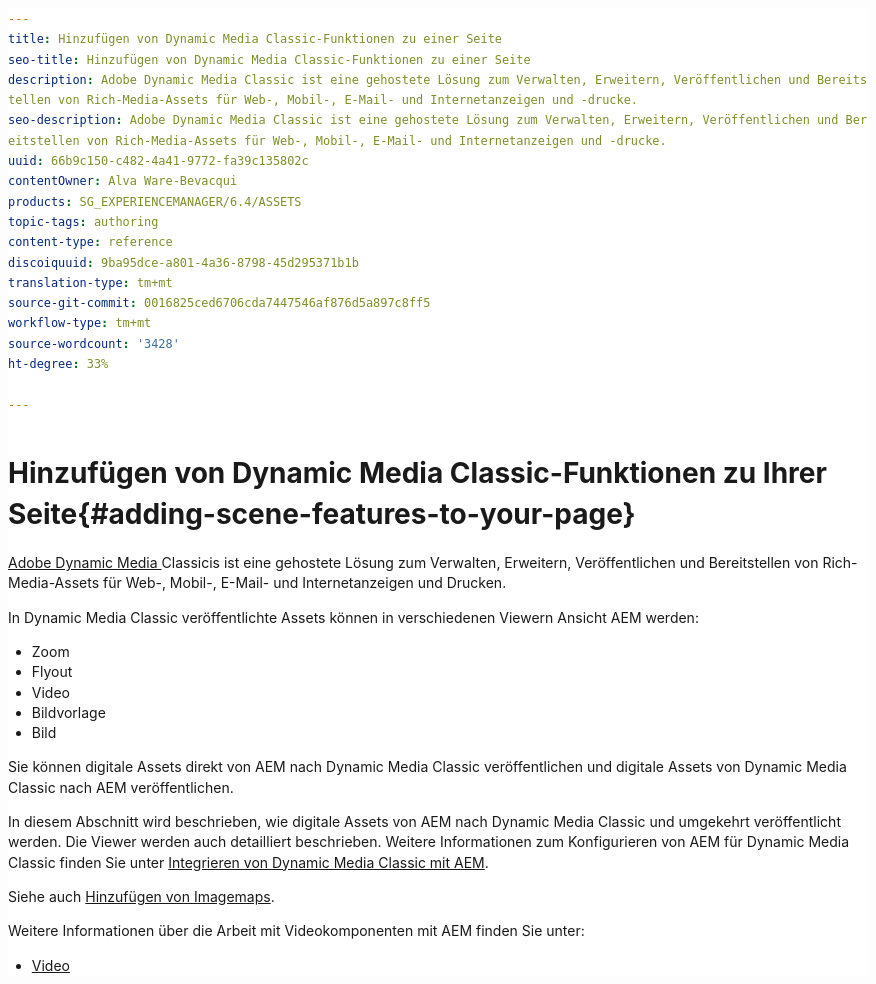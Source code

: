 ```yaml
---
title: Hinzufügen von Dynamic Media Classic-Funktionen zu einer Seite
seo-title: Hinzufügen von Dynamic Media Classic-Funktionen zu einer Seite
description: Adobe Dynamic Media Classic ist eine gehostete Lösung zum Verwalten, Erweitern, Veröffentlichen und Bereitstellen von Rich-Media-Assets für Web-, Mobil-, E-Mail- und Internetanzeigen und -drucke.
seo-description: Adobe Dynamic Media Classic ist eine gehostete Lösung zum Verwalten, Erweitern, Veröffentlichen und Bereitstellen von Rich-Media-Assets für Web-, Mobil-, E-Mail- und Internetanzeigen und -drucke.
uuid: 66b9c150-c482-4a41-9772-fa39c135802c
contentOwner: Alva Ware-Bevacqui
products: SG_EXPERIENCEMANAGER/6.4/ASSETS
topic-tags: authoring
content-type: reference
discoiquuid: 9ba95dce-a801-4a36-8798-45d295371b1b
translation-type: tm+mt
source-git-commit: 0016825ced6706cda7447546af876d5a897c8ff5
workflow-type: tm+mt
source-wordcount: '3428'
ht-degree: 33%

---
```



# Hinzufügen von Dynamic Media Classic-Funktionen zu Ihrer Seite{#adding-scene-features-to-your-page}

[Adobe Dynamic Media ](https://help.adobe.com/en_US/scene7/using/WS26AB0D9A-F51C-464e-88C8-580A5A82F810.html) Classicis ist eine gehostete Lösung zum Verwalten, Erweitern, Veröffentlichen und Bereitstellen von Rich-Media-Assets für Web-, Mobil-, E-Mail- und Internetanzeigen und Drucken.

In Dynamic Media Classic veröffentlichte Assets können in verschiedenen Viewern Ansicht AEM werden:

* Zoom
* Flyout
* Video
* Bildvorlage
* Bild

Sie können digitale Assets direkt von AEM nach Dynamic Media Classic veröffentlichen und digitale Assets von Dynamic Media Classic nach AEM veröffentlichen.

In diesem Abschnitt wird beschrieben, wie digitale Assets von AEM nach Dynamic Media Classic und umgekehrt veröffentlicht werden. Die Viewer werden auch detailliert beschrieben. Weitere Informationen zum Konfigurieren von AEM für Dynamic Media Classic finden Sie unter [Integrieren von Dynamic Media Classic mit AEM](/help/sites-administering/scene7.md).

Siehe auch [Hinzufügen von Imagemaps](/help/assets/image-maps.md).

Weitere Informationen über die Arbeit mit Videokomponenten mit AEM finden Sie unter:

* [Video](/help/sites-classic-ui-authoring/manage-assets-classic-s7-video.md)
